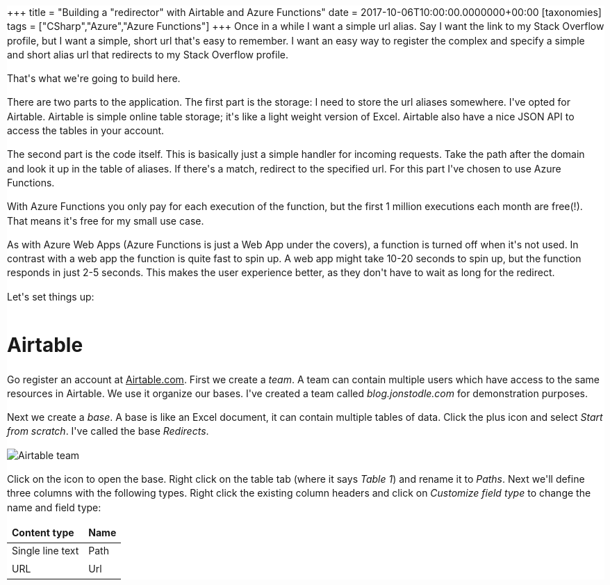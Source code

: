 +++
title = "Building a \"redirector\" with Airtable and Azure Functions"
date = 2017-10-06T10:00:00.0000000+00:00
[taxonomies]
tags = ["CSharp","Azure","Azure Functions"]
+++
Once in a while I want a simple url alias. Say I want the link to my Stack Overflow profile, but I want a simple, short url that's easy to remember. I want an easy way to register the complex and specify a simple and short alias url that redirects to my Stack Overflow profile.

That's what we're going to build here.

There are two parts to the application. The first part is the storage: I need to store the url aliases somewhere. I've opted for Airtable. Airtable is simple online table storage; it's like a light weight version of Excel. Airtable also have a nice JSON API to access the tables in your account.

The second part is the code itself. This is basically just a simple handler for incoming requests. Take the path after the domain and look it up in the table of aliases. If there's a match, redirect to the specified url. For this part I've chosen to use Azure Functions.

With Azure Functions you only pay for each execution of the function, but the first 1 million executions each month are free(!). That means it's free for my small use case.

As with Azure Web Apps (Azure Functions is just a Web App under the covers), a function is turned off when it's not used. In contrast with a web app the function is quite fast to spin up. A web app might take 10-20 seconds to spin up, but the function responds in just 2-5 seconds. This makes the user experience better, as they don't have to wait as long for the redirect.

Let's set things up:

# Airtable

Go register an account at [Airtable.com](https://airtable.com/). First we create a *team*. A team can contain multiple users which have access to the same resources in Airtable. We use it organize our bases. I've created a team called *blog.jonstodle.com* for demonstration purposes.

Next we create a *base*. A base is like an Excel document, it can contain multiple tables of data. Click the plus icon and select *Start from scratch*. I've called the base *Redirects*.

![Airtable team](/images/Screenshot-170918-104327.png)

Click on the icon to open the base. Right click on the table tab (where it says *Table 1*) and rename it to *Paths*. Next we'll define three columns with the following types. Right click the existing column headers and click on *Customize field type* to change the name and field type:


<style>
    thead{
        font-weight: bolder;
    }
</style>
<table>
    <thead>
        <tr>
            <td>Content type</td>
            <td>Name</td>
        </tr>
    </thead>
    <tbody>
        <tr>
            <td>Single line text</td>
            <td>Path</td>
        </tr>
        <tr>
            <td>URL</td>
            <td>Url</td>
        </tr>